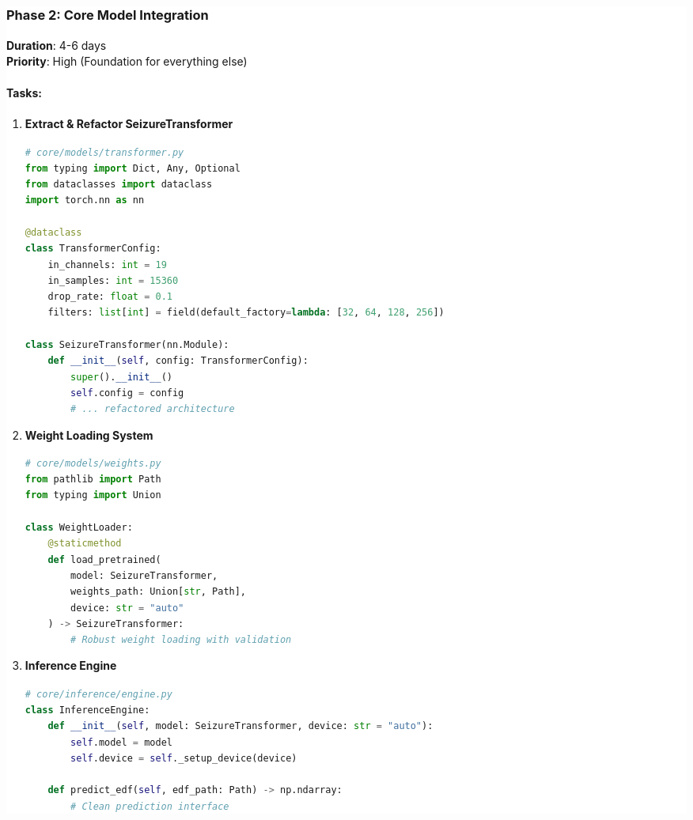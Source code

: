 ### **Phase 2: Core Model Integration**
**Duration**: 4-6 days  
**Priority**: High (Foundation for everything else)

#### Tasks:
1. **Extract & Refactor SeizureTransformer**
   ```python
   # core/models/transformer.py
   from typing import Dict, Any, Optional
   from dataclasses import dataclass
   import torch.nn as nn
   
   @dataclass
   class TransformerConfig:
       in_channels: int = 19
       in_samples: int = 15360  
       drop_rate: float = 0.1
       filters: list[int] = field(default_factory=lambda: [32, 64, 128, 256])
   
   class SeizureTransformer(nn.Module):
       def __init__(self, config: TransformerConfig):
           super().__init__()
           self.config = config
           # ... refactored architecture
   ```

2. **Weight Loading System**
   ```python
   # core/models/weights.py
   from pathlib import Path
   from typing import Union
   
   class WeightLoader:
       @staticmethod
       def load_pretrained(
           model: SeizureTransformer, 
           weights_path: Union[str, Path],
           device: str = "auto"
       ) -> SeizureTransformer:
           # Robust weight loading with validation
   ```

3. **Inference Engine**
   ```python  
   # core/inference/engine.py
   class InferenceEngine:
       def __init__(self, model: SeizureTransformer, device: str = "auto"):
           self.model = model
           self.device = self._setup_device(device)
       
       def predict_edf(self, edf_path: Path) -> np.ndarray:
           # Clean prediction interface
   ```
